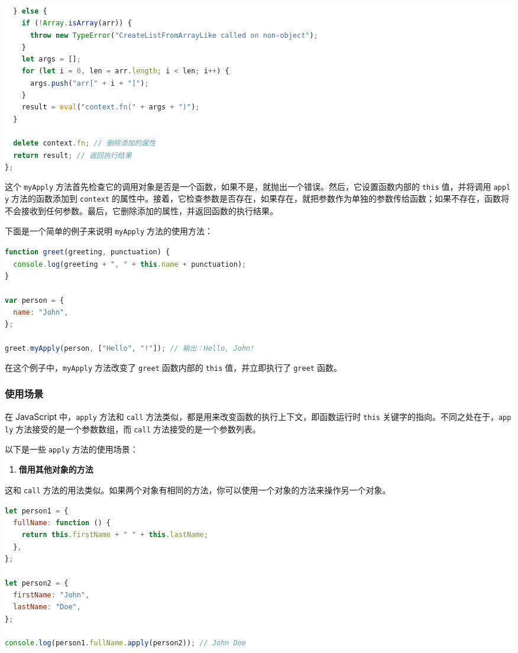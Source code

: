 ```javascript
  } else {
    if (!Array.isArray(arr)) {
      throw new TypeError("CreateListFromArrayLike called on non-object");
    }
    let args = [];
    for (let i = 0, len = arr.length; i < len; i++) {
      args.push("arr[" + i + "]");
    }
    result = eval("context.fn(" + args + ")");
  }

  delete context.fn; // 删除添加的属性
  return result; // 返回执行结果
};
```

这个 `myApply` 方法首先检查它的调用对象是否是一个函数，如果不是，就抛出一个错误。然后，它设置函数内部的 `this` 值，并将调用 `apply` 方法的函数添加到 `context` 的属性中。接着，它检查参数是否存在，如果存在，就把参数作为单独的参数传给函数；如果不存在，函数将不会接收到任何参数。最后，它删除添加的属性，并返回函数的执行结果。

下面是一个简单的例子来说明 `myApply` 方法的使用方法：

```javascript
function greet(greeting, punctuation) {
  console.log(greeting + ", " + this.name + punctuation);
}

var person = {
  name: "John",
};

greet.myApply(person, ["Hello", "!"]); // 输出：Hello, John!
```

在这个例子中，`myApply` 方法改变了 `greet` 函数内部的 `this` 值，并立即执行了 `greet` 函数。

### 使用场景

在 JavaScript 中，`apply` 方法和 `call` 方法类似，都是用来改变函数的执行上下文，即函数运行时 `this` 关键字的指向。不同之处在于，`apply` 方法接受的是一个参数数组，而 `call` 方法接受的是一个参数列表。

以下是一些 `apply` 方法的使用场景：

1. **借用其他对象的方法**

这和 `call` 方法的用法类似。如果两个对象有相同的方法，你可以使用一个对象的方法来操作另一个对象。

```javascript
let person1 = {
  fullName: function () {
    return this.firstName + " " + this.lastName;
  },
};

let person2 = {
  firstName: "John",
  lastName: "Doe",
};

console.log(person1.fullName.apply(person2)); // John Doe
```
